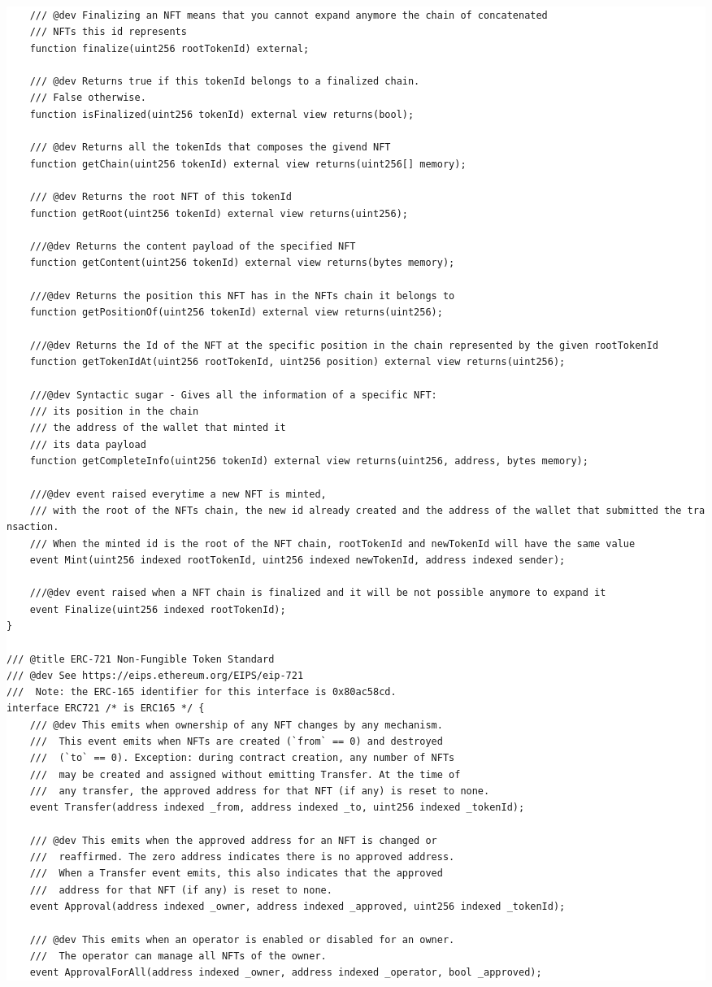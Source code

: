 ```
    /// @dev Finalizing an NFT means that you cannot expand anymore the chain of concatenated
    /// NFTs this id represents
    function finalize(uint256 rootTokenId) external;

    /// @dev Returns true if this tokenId belongs to a finalized chain.
    /// False otherwise.
    function isFinalized(uint256 tokenId) external view returns(bool);

    /// @dev Returns all the tokenIds that composes the givend NFT
    function getChain(uint256 tokenId) external view returns(uint256[] memory);

    /// @dev Returns the root NFT of this tokenId
    function getRoot(uint256 tokenId) external view returns(uint256);

    ///@dev Returns the content payload of the specified NFT
    function getContent(uint256 tokenId) external view returns(bytes memory);

    ///@dev Returns the position this NFT has in the NFTs chain it belongs to
    function getPositionOf(uint256 tokenId) external view returns(uint256);

    ///@dev Returns the Id of the NFT at the specific position in the chain represented by the given rootTokenId
    function getTokenIdAt(uint256 rootTokenId, uint256 position) external view returns(uint256);

    ///@dev Syntactic sugar - Gives all the information of a specific NFT: 
    /// its position in the chain
    /// the address of the wallet that minted it
    /// its data payload
    function getCompleteInfo(uint256 tokenId) external view returns(uint256, address, bytes memory);

    ///@dev event raised everytime a new NFT is minted, 
    /// with the root of the NFTs chain, the new id already created and the address of the wallet that submitted the transaction.
    /// When the minted id is the root of the NFT chain, rootTokenId and newTokenId will have the same value
    event Mint(uint256 indexed rootTokenId, uint256 indexed newTokenId, address indexed sender);

    ///@dev event raised when a NFT chain is finalized and it will be not possible anymore to expand it
    event Finalize(uint256 indexed rootTokenId);
}

/// @title ERC-721 Non-Fungible Token Standard
/// @dev See https://eips.ethereum.org/EIPS/eip-721
///  Note: the ERC-165 identifier for this interface is 0x80ac58cd.
interface ERC721 /* is ERC165 */ {
    /// @dev This emits when ownership of any NFT changes by any mechanism.
    ///  This event emits when NFTs are created (`from` == 0) and destroyed
    ///  (`to` == 0). Exception: during contract creation, any number of NFTs
    ///  may be created and assigned without emitting Transfer. At the time of
    ///  any transfer, the approved address for that NFT (if any) is reset to none.
    event Transfer(address indexed _from, address indexed _to, uint256 indexed _tokenId);

    /// @dev This emits when the approved address for an NFT is changed or
    ///  reaffirmed. The zero address indicates there is no approved address.
    ///  When a Transfer event emits, this also indicates that the approved
    ///  address for that NFT (if any) is reset to none.
    event Approval(address indexed _owner, address indexed _approved, uint256 indexed _tokenId);

    /// @dev This emits when an operator is enabled or disabled for an owner.
    ///  The operator can manage all NFTs of the owner.
    event ApprovalForAll(address indexed _owner, address indexed _operator, bool _approved);
```